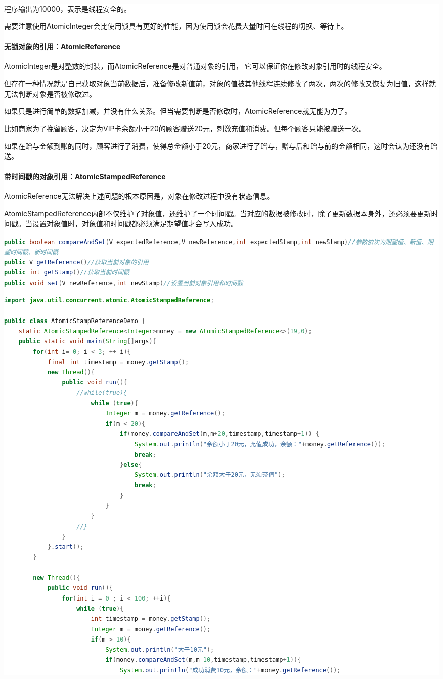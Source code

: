 程序输出为10000，表示是线程安全的。

需要注意使用AtomicInteger会比使用锁具有更好的性能，因为使用锁会花费大量时间在线程的切换、等待上。

#### 无锁对象的引用：AtomicReference

AtomicInteger是对整数的封装，而AtomicReference是对普通对象的引用， 它可以保证你在修改对象引用时的线程安全。

但存在一种情况就是自己获取对象当前数据后，准备修改新值前，对象的值被其他线程连续修改了两次，两次的修改又恢复为旧值，这样就无法判断对象是否被修改过。

如果只是进行简单的数据加减，并没有什么关系。但当需要判断是否修改时，AtomicReference就无能为力了。

比如商家为了挽留顾客，决定为VIP卡余额小于20的顾客赠送20元，刺激充值和消费。但每个顾客只能被赠送一次。

如果在赠与金额到账的同时，顾客进行了消费，使得总金额小于20元，商家进行了赠与，赠与后和赠与前的金额相同，这时会认为还没有赠送。

#### 带时间戳的对象引用：AtomicStampedReference

AtomicReference无法解决上述问题的根本原因是，对象在修改过程中没有状态信息。

AtomicStampedReference内部不仅维护了对象值，还维护了一个时间戳。当对应的数据被修改时，除了更新数据本身外，还必须要更新时间戳。当设置对象值时，对象值和时间戳都必须满足期望值才会写入成功。

```java
public boolean compareAndSet(V expectedReference,V newReference,int expectedStamp,int newStamp)//参数依次为期望值、新值、期望时间戳、新时间戳
public V getReference()//获取当前对象的引用
public int getStamp()//获取当前时间戳
public void set(V newReference,int newStamp)//设置当前对象引用和时间戳
```

```java
import java.util.concurrent.atomic.AtomicStampedReference;

public class AtomicStampReferenceDemo {
    static AtomicStampedReference<Integer>money = new AtomicStampedReference<>(19,0);
    public static void main(String[]args){
        for(int i= 0; i < 3; ++ i){
            final int timestamp = money.getStamp();
            new Thread(){
                public void run(){
                    //while(true){
                        while (true){
                            Integer m = money.getReference();
                            if(m < 20){
                                if(money.compareAndSet(m,m+20,timestamp,timestamp+1)) {
                                    System.out.println("余额小于20元，充值成功，余额："+money.getReference());
                                    break;
                                }else{
                                    System.out.println("余额大于20元，无须充值");
                                    break;
                                }
                            }
                        }
                    //}
                }
            }.start();
        }

        new Thread(){
            public void run(){
                for(int i = 0 ; i < 100; ++i){
                    while (true){
                        int timestamp = money.getStamp();
                        Integer m = money.getReference();
                        if(m > 10){
                            System.out.println("大于10元");
                            if(money.compareAndSet(m,m-10,timestamp,timestamp+1)){
                                System.out.println("成功消费10元，余额："+money.getReference());
```